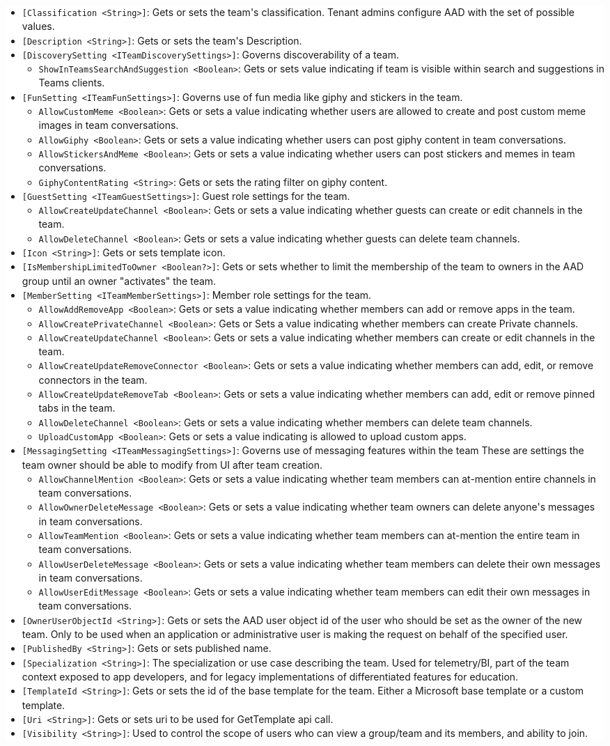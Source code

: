   - `[Classification <String>]`: Gets or sets the team's classification.         Tenant admins configure AAD with the set of possible values.
  - `[Description <String>]`: Gets or sets the team's Description.
  - `[DiscoverySetting <ITeamDiscoverySettings>]`: Governs discoverability of a team.
    - `ShowInTeamsSearchAndSuggestion <Boolean>`: Gets or sets value indicating if team is visible within search and suggestions in Teams clients.
  - `[FunSetting <ITeamFunSettings>]`: Governs use of fun media like giphy and stickers in the team.
    - `AllowCustomMeme <Boolean>`: Gets or sets a value indicating whether users are allowed to create and post custom meme images in team conversations.
    - `AllowGiphy <Boolean>`: Gets or sets a value indicating whether users can post giphy content in team conversations.
    - `AllowStickersAndMeme <Boolean>`: Gets or sets a value indicating whether users can post stickers and memes in team conversations.
    - `GiphyContentRating <String>`: Gets or sets the rating filter on giphy content.
  - `[GuestSetting <ITeamGuestSettings>]`: Guest role settings for the team.
    - `AllowCreateUpdateChannel <Boolean>`: Gets or sets a value indicating whether guests can create or edit channels in the team.
    - `AllowDeleteChannel <Boolean>`: Gets or sets a value indicating whether guests can delete team channels.
  - `[Icon <String>]`: Gets or sets template icon.
  - `[IsMembershipLimitedToOwner <Boolean?>]`: Gets or sets whether to limit the membership of the team to owners in the AAD group until an owner "activates" the team.
  - `[MemberSetting <ITeamMemberSettings>]`: Member role settings for the team.
    - `AllowAddRemoveApp <Boolean>`: Gets or sets a value indicating whether members can add or remove apps in the team.
    - `AllowCreatePrivateChannel <Boolean>`: Gets or Sets a value indicating whether members can create Private channels.
    - `AllowCreateUpdateChannel <Boolean>`: Gets or sets a value indicating whether members can create or edit channels in the team.
    - `AllowCreateUpdateRemoveConnector <Boolean>`: Gets or sets a value indicating whether members can add, edit, or remove connectors in the team.
    - `AllowCreateUpdateRemoveTab <Boolean>`: Gets or sets a value indicating whether members can add, edit or remove pinned tabs in the team.
    - `AllowDeleteChannel <Boolean>`: Gets or sets a value indicating whether members can delete team channels.
    - `UploadCustomApp <Boolean>`: Gets or sets a value indicating is allowed to upload custom apps.
  - `[MessagingSetting <ITeamMessagingSettings>]`: Governs use of messaging features within the team         These are settings the team owner should be able to modify from UI after team creation.
    - `AllowChannelMention <Boolean>`: Gets or sets a value indicating whether team members can at-mention entire channels in team conversations.
    - `AllowOwnerDeleteMessage <Boolean>`: Gets or sets a value indicating whether team owners can delete anyone's messages in team conversations.
    - `AllowTeamMention <Boolean>`: Gets or sets a value indicating whether team members can at-mention the entire team in team conversations.
    - `AllowUserDeleteMessage <Boolean>`: Gets or sets a value indicating whether team members can delete their own messages in team conversations.
    - `AllowUserEditMessage <Boolean>`: Gets or sets a value indicating whether team members can edit their own messages in team conversations.
  - `[OwnerUserObjectId <String>]`: Gets or sets the AAD user object id of the user who should be set as the owner of the new team.         Only to be used when an application or administrative user is making the request on behalf of the specified user.
  - `[PublishedBy <String>]`: Gets or sets published name.
  - `[Specialization <String>]`: The specialization or use case describing the team.         Used for telemetry/BI, part of the team context exposed to app developers, and for legacy implementations of differentiated features for education.
  - `[TemplateId <String>]`: Gets or sets the id of the base template for the team.         Either a Microsoft base template or a custom template.
  - `[Uri <String>]`: Gets or sets uri to be used for GetTemplate api call.
  - `[Visibility <String>]`: Used to control the scope of users who can view a group/team and its members, and ability to join.
